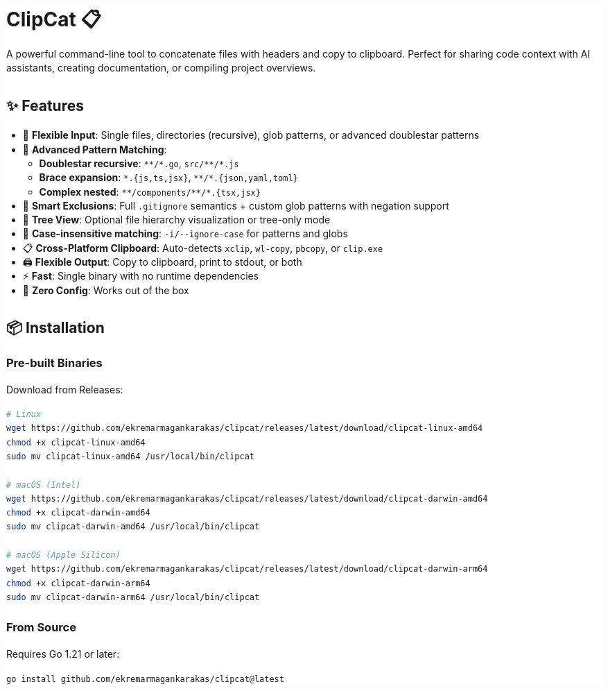 # ClipCat 📋

A powerful command-line tool to concatenate files with headers and copy to clipboard. Perfect for sharing code context with AI assistants, creating documentation, or compiling project overviews.

## ✨ Features

* 📁 **Flexible Input**: Single files, directories (recursive), glob patterns, or advanced doublestar patterns
* 🚀 **Advanced Pattern Matching**: 
  * **Doublestar recursive**: `**/*.go`, `src/**/*.js` 
  * **Brace expansion**: `*.{js,ts,jsx}`, `**/*.{json,yaml,toml}`
  * **Complex nested**: `**/components/**/*.{tsx,jsx}`
* 🚫 **Smart Exclusions**: Full `.gitignore` semantics + custom glob patterns with negation support
* 🌲 **Tree View**: Optional file hierarchy visualization or tree-only mode
* 🧠 **Case-insensitive matching**: `-i/--ignore-case` for patterns and globs
* 📋 **Cross-Platform Clipboard**: Auto-detects `xclip`, `wl-copy`, `pbcopy`, or `clip.exe`
* 🖨️ **Flexible Output**: Copy to clipboard, print to stdout, or both
* ⚡ **Fast**: Single binary with no runtime dependencies
* 🎯 **Zero Config**: Works out of the box

## 📦 Installation

### Pre-built Binaries

Download from Releases:

```bash
# Linux
wget https://github.com/ekremarmagankarakas/clipcat/releases/latest/download/clipcat-linux-amd64
chmod +x clipcat-linux-amd64
sudo mv clipcat-linux-amd64 /usr/local/bin/clipcat

# macOS (Intel)
wget https://github.com/ekremarmagankarakas/clipcat/releases/latest/download/clipcat-darwin-amd64
chmod +x clipcat-darwin-amd64
sudo mv clipcat-darwin-amd64 /usr/local/bin/clipcat

# macOS (Apple Silicon)
wget https://github.com/ekremarmagankarakas/clipcat/releases/latest/download/clipcat-darwin-arm64
chmod +x clipcat-darwin-arm64
sudo mv clipcat-darwin-arm64 /usr/local/bin/clipcat
```

### From Source

Requires Go 1.21 or later:

```bash
go install github.com/ekremarmagankarakas/clipcat@latest
```
